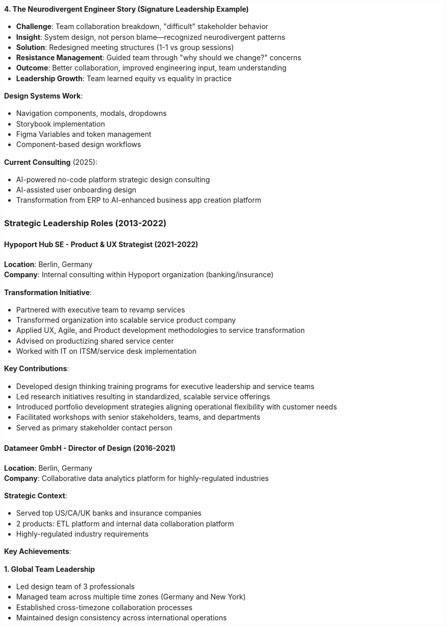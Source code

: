 **4. The Neurodivergent Engineer Story (Signature Leadership Example)**
- **Challenge**: Team collaboration breakdown, "difficult" stakeholder behavior
- **Insight**: System design, not person blame—recognized neurodivergent patterns
- **Solution**: Redesigned meeting structures (1-1 vs group sessions)
- **Resistance Management**: Guided team through "why should we change?" concerns
- **Outcome**: Better collaboration, improved engineering input, team understanding
- **Leadership Growth**: Team learned equity vs equality in practice

**Design Systems Work**:
- Navigation components, modals, dropdowns
- Storybook implementation
- Figma Variables and token management
- Component-based design workflows

**Current Consulting** (2025):
- AI-powered no-code platform strategic design consulting
- AI-assisted user onboarding design
- Transformation from ERP to AI-enhanced business app creation platform

### Strategic Leadership Roles (2013-2022)

#### Hypoport Hub SE - Product & UX Strategist (2021-2022)
**Location**: Berlin, Germany  
**Company**: Internal consulting within Hypoport organization (banking/insurance)

**Transformation Initiative**:
- Partnered with executive team to revamp services
- Transformed organization into scalable service product company
- Applied UX, Agile, and Product development methodologies to service transformation
- Advised on productizing shared service center
- Worked with IT on ITSM/service desk implementation

**Key Contributions**:
- Developed design thinking training programs for executive leadership and service teams
- Led research initiatives resulting in standardized, scalable service offerings
- Introduced portfolio development strategies aligning operational flexibility with customer needs
- Facilitated workshops with senior stakeholders, teams, and departments
- Served as primary stakeholder contact person

#### Datameer GmbH - Director of Design (2016-2021)
**Location**: Berlin, Germany  
**Company**: Collaborative data analytics platform for highly-regulated industries

**Strategic Context**:
- Served top US/CA/UK banks and insurance companies
- 2 products: ETL platform and internal data collaboration platform
- Highly-regulated industry requirements

**Key Achievements**:

**1. Global Team Leadership**
- Led design team of 3 professionals
- Managed team across multiple time zones (Germany and New York)
- Established cross-timezone collaboration processes
- Maintained design consistency across international operations
